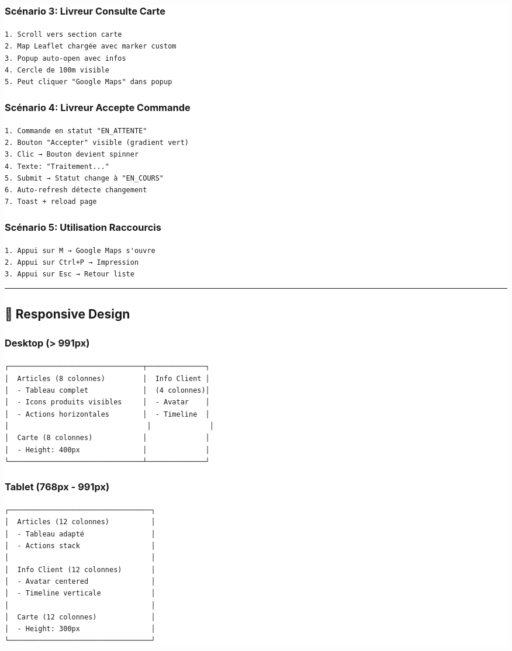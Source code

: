 ### Scénario 3: Livreur Consulte Carte
```
1. Scroll vers section carte
2. Map Leaflet chargée avec marker custom
3. Popup auto-open avec infos
4. Cercle de 100m visible
5. Peut cliquer "Google Maps" dans popup
```

### Scénario 4: Livreur Accepte Commande
```
1. Commande en statut "EN_ATTENTE"
2. Bouton "Accepter" visible (gradient vert)
3. Clic → Bouton devient spinner
4. Texte: "Traitement..."
5. Submit → Statut change à "EN_COURS"
6. Auto-refresh détecte changement
7. Toast + reload page
```

### Scénario 5: Utilisation Raccourcis
```
1. Appui sur M → Google Maps s'ouvre
2. Appui sur Ctrl+P → Impression
3. Appui sur Esc → Retour liste
```

---

## 📱 Responsive Design

### Desktop (> 991px)
```
┌────────────────────────────────┬──────────────┐
│  Articles (8 colonnes)         │  Info Client │
│  - Tableau complet             │  (4 colonnes)│
│  - Icons produits visibles     │  - Avatar    │
│  - Actions horizontales        │  - Timeline  │
│                                 │              │
│  Carte (8 colonnes)            │              │
│  - Height: 400px               │              │
└────────────────────────────────┴──────────────┘
```

### Tablet (768px - 991px)
```
┌──────────────────────────────────┐
│  Articles (12 colonnes)          │
│  - Tableau adapté                │
│  - Actions stack                 │
│                                  │
│  Info Client (12 colonnes)       │
│  - Avatar centered               │
│  - Timeline verticale            │
│                                  │
│  Carte (12 colonnes)             │
│  - Height: 300px                 │
└──────────────────────────────────┘
```
